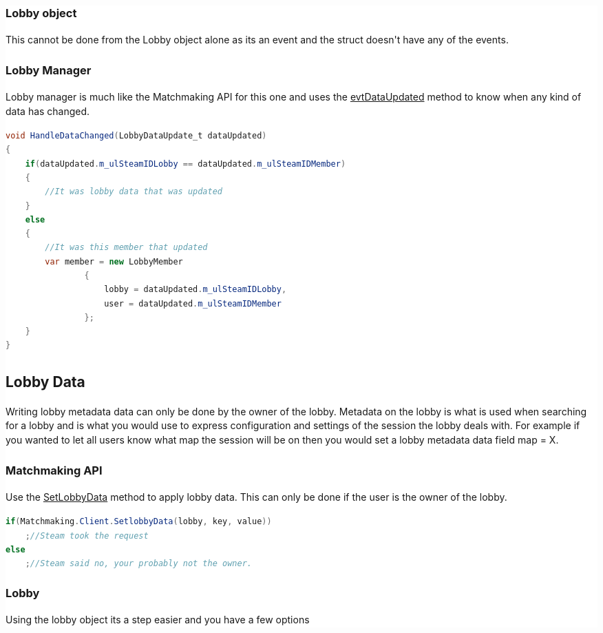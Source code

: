### Lobby object

This cannot be done from the Lobby object alone as its an event and the struct doesn't have any of the events.

### Lobby Manager

Lobby manager is much like the Matchmaking API for this one and uses the [evtDataUpdated](../../../../../assets/steamworks/unity/components/lobby-manager.md#evtdataupdated) method to know when any kind of data has changed.

```csharp
void HandleDataChanged(LobbyDataUpdate_t dataUpdated)
{
    if(dataUpdated.m_ulSteamIDLobby == dataUpdated.m_ulSteamIDMember)
    {
        //It was lobby data that was updated
    }
    else
    {
        //It was this member that updated
        var member = new LobbyMember
                { 
                    lobby = dataUpdated.m_ulSteamIDLobby,
                    user = dataUpdated.m_ulSteamIDMember
                };
    }
}
```

## Lobby Data

Writing lobby metadata data can only be done by the owner of the lobby. Metadata on the lobby is what is used when searching for a lobby and is what you would use to express configuration and settings of the session the lobby deals with. For example if you wanted to let all users know what map the session will be on then you would set a lobby metadata data field map = X.&#x20;

### Matchmaking API

Use the [SetLobbyData](../../../../../assets/steamworks/api/matchmaking.md#setlobbydata) method to apply lobby data. This can only be done if the user is the owner of the lobby.

```csharp
if(Matchmaking.Client.SetlobbyData(lobby, key, value))
    ;//Steam took the request
else
    ;//Steam said no, your probably not the owner.
```

### Lobby

Using the lobby object its a step easier and you have a few options
